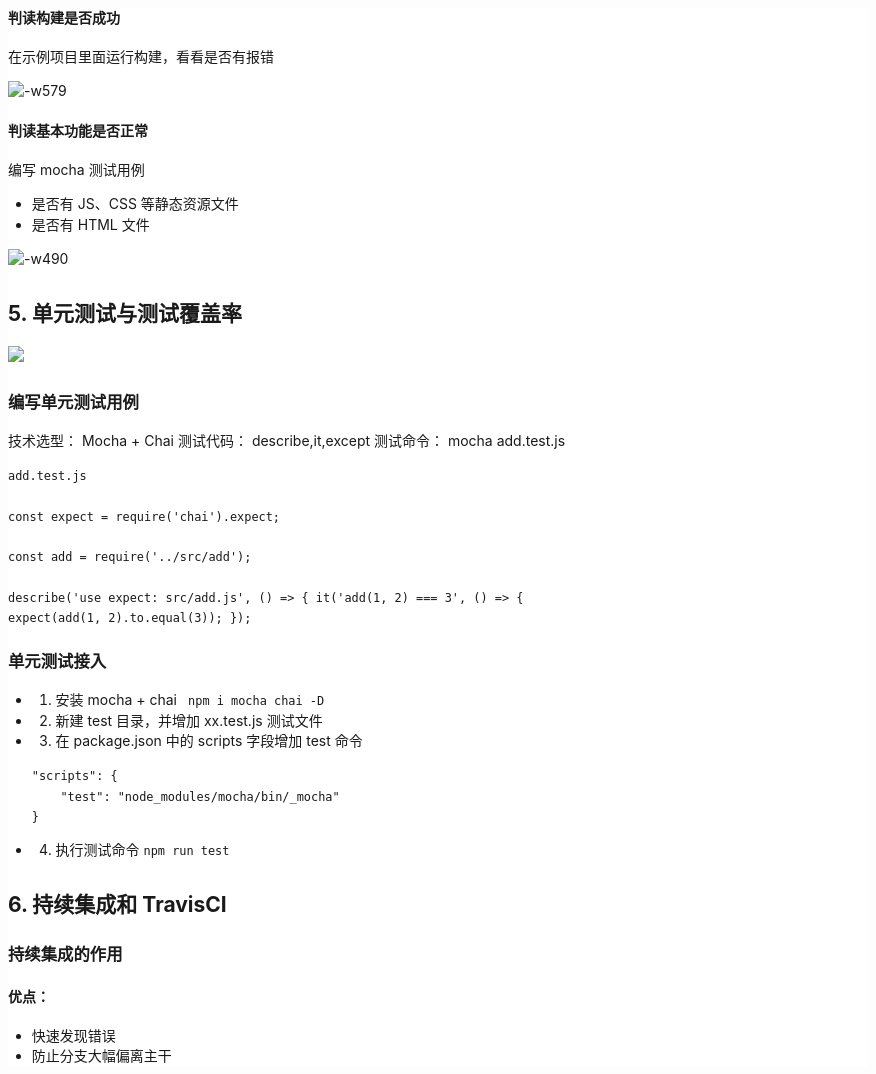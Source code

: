 #### 判读构建是否成功
在示例项目里面运行构建，看看是否有报错

![-w579](http://upload.smart-lzgz.cn/mweb/2020%2007%2019%2015951717541978%2015945642762851%20.jpg)

#### 判读基本功能是否正常
编写 mocha 测试用例
* 是否有 JS、CSS 等静态资源文件
* 是否有 HTML 文件

![-w490](http://upload.smart-lzgz.cn/mweb/2020%2007%2019%2015951717541991%2015945644443464%20.jpg)

## 5. 单元测试与测试覆盖率
![](http://upload.smart-lzgz.cn/mweb/2020%2007%2019%2015951717542002%2015946528680854%20.jpg)

### 编写单元测试用例
技术选型： Mocha + Chai
测试代码： describe,it,except
测试命令： mocha add.test.js

```
add.test.js

const expect = require('chai').expect;

const add = require('../src/add');

describe('use expect: src/add.js', () => { it('add(1, 2) === 3', () => {
expect(add(1, 2).to.equal(3)); });
```
### 单元测试接入
* 1. 安装 mocha + chai
    ` npm i mocha chai -D`
* 2. 新建 test 目录，并增加 xx.test.js 测试文件
* 3. 在 package.json 中的 scripts 字段增加 test 命令   
    ```
    "scripts": {
        "test": "node_modules/mocha/bin/_mocha"
    }
    ```
* 4. 执行测试命令
`npm run test`

## 6. 持续集成和 TravisCI
### 持续集成的作用
#### 优点：
* 快速发现错误
* 防止分支大幅偏离主干
